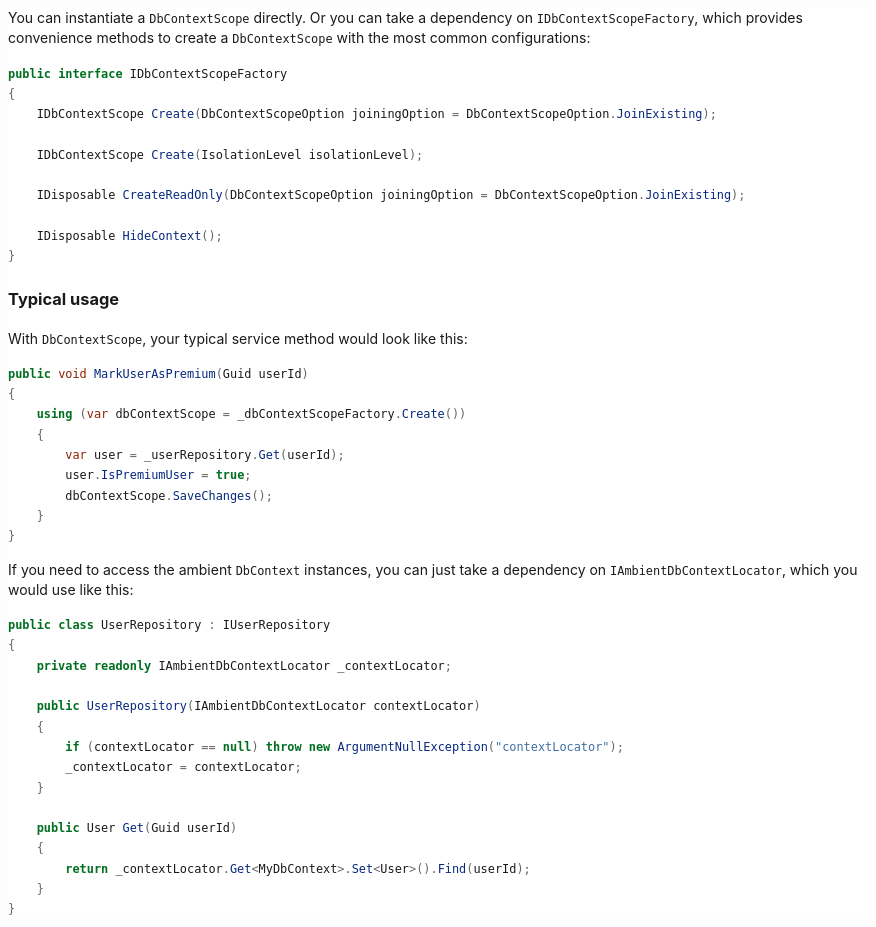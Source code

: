 You can instantiate a `DbContextScope` directly. Or you can take a dependency on `IDbContextScopeFactory`, which provides convenience methods to create a `DbContextScope` with the most common configurations:

```C#
public interface IDbContextScopeFactory
{
    IDbContextScope Create(DbContextScopeOption joiningOption = DbContextScopeOption.JoinExisting);

    IDbContextScope Create(IsolationLevel isolationLevel);

    IDisposable CreateReadOnly(DbContextScopeOption joiningOption = DbContextScopeOption.JoinExisting);

    IDisposable HideContext();
}
```

### Typical usage

With `DbContextScope`, your typical service method would look like this:

```C#
public void MarkUserAsPremium(Guid userId)
{
    using (var dbContextScope = _dbContextScopeFactory.Create())
    {
        var user = _userRepository.Get(userId);
        user.IsPremiumUser = true;
        dbContextScope.SaveChanges();
    }
}
```

If you need to access the ambient `DbContext` instances, you can just take a dependency on `IAmbientDbContextLocator`, which you would use like this:

```C#
public class UserRepository : IUserRepository
{
    private readonly IAmbientDbContextLocator _contextLocator;

    public UserRepository(IAmbientDbContextLocator contextLocator)
    {
        if (contextLocator == null) throw new ArgumentNullException("contextLocator");
        _contextLocator = contextLocator;
    }

    public User Get(Guid userId)
    {
        return _contextLocator.Get<MyDbContext>.Set<User>().Find(userId);
    }
}
```
